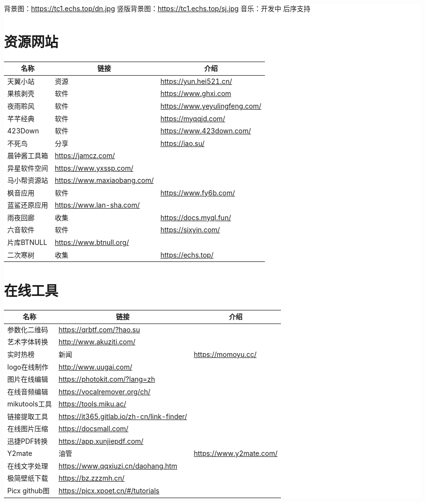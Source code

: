 背景图：https://tc1.echs.top/dn.jpg
竖版背景图：https://tc1.echs.top/sj.jpg
音乐：开发中 后序支持
# 资源网站

| 名称 | 链接 | 介绍 |
| ---- | ---- | ---- |
| 天翼小站|资源 | https://yun.hei521.cn/ | |
| 果核剥壳|软件 | https://www.ghxi.com | |
| 夜雨聆风|软件 | https://www.yeyulingfeng.com/ | |
| 芊芊经典|软件 | https://myqqjd.com/ | |
| 423Down|软件 | https://www.423down.com/ | |
| 不死鸟 | 分享 | https://iao.su/ | |
| 晨钟酱工具箱 | https://jamcz.com/ | |
| 异星软件空间 | https://www.yxssp.com/ | |
| 马小帮资源站 | https://www.maxiaobang.com/ | |
| 枫音应用|软件 | https://www.fy6b.com/ | |
| 蓝鲨还原应用 | https://www.lan-sha.com/ | |
| 雨夜回廊|收集 | https://docs.myql.fun/ | |
| 六音软件|软件 | https://sixyin.com/ | |
| 片库BTNULL | https://www.btnull.org/ | |
| 二次寒树|收集 | https://echs.top/ | |

# 在线工具

| 名称 | 链接 | 介绍 |
| ---- | ---- | ---- |
| 参数化二维码 | https://qrbtf.com/?hao.su | |
| 艺术字体转换 | http://www.akuziti.com/ | |
| 实时热榜|新闻 | https://momoyu.cc/ | |
| logo在线制作 | http://www.uugai.com/ | |
| 图片在线编辑 | https://photokit.com/?lang=zh | |
| 在线音频编辑 | https://vocalremover.org/ch/ | |
| mikutools工具 | https://tools.miku.ac/ | |
| 链接提取工具 | https://it365.gitlab.io/zh-cn/link-finder/ | |
| 在线图片压缩 | https://docsmall.com/ | |
| 迅捷PDF转换 | https://app.xunjiepdf.com/ | |
| Y2mate|油管 | https://www.y2mate.com/ | |
| 在线文字处理 | https://www.qqxiuzi.cn/daohang.htm | |
| 极简壁纸下载 | https://bz.zzzmh.cn/ | |
| Picx github图 | https://picx.xpoet.cn/#/tutorials | |

